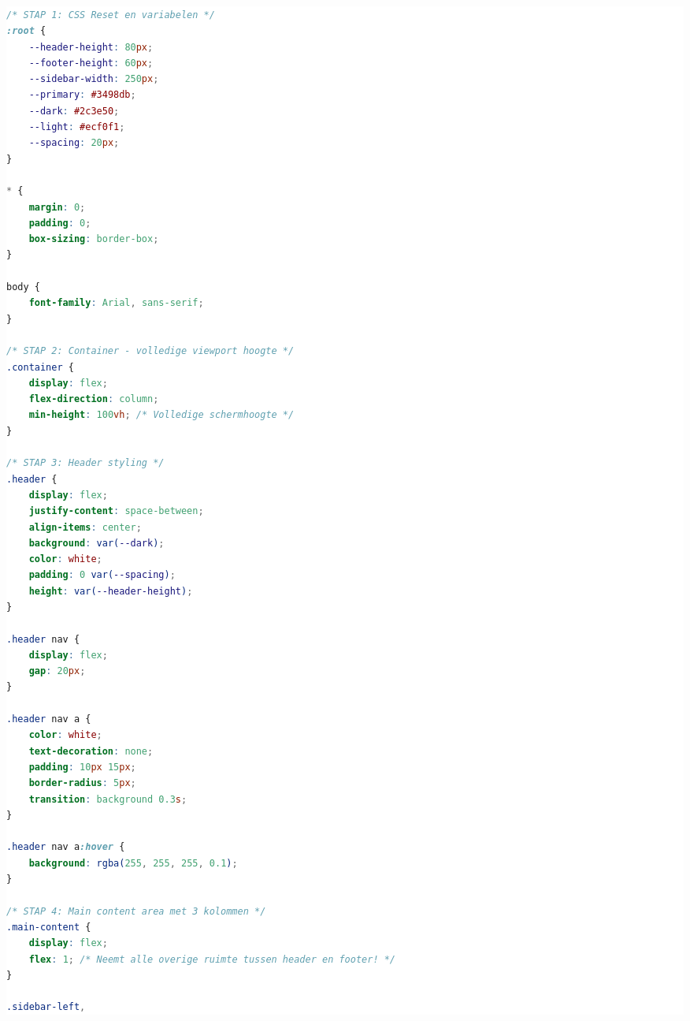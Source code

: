 ```css
/* STAP 1: CSS Reset en variabelen */
:root {
    --header-height: 80px;
    --footer-height: 60px;
    --sidebar-width: 250px;
    --primary: #3498db;
    --dark: #2c3e50;
    --light: #ecf0f1;
    --spacing: 20px;
}

* {
    margin: 0;
    padding: 0;
    box-sizing: border-box;
}

body {
    font-family: Arial, sans-serif;
}

/* STAP 2: Container - volledige viewport hoogte */
.container {
    display: flex;
    flex-direction: column;
    min-height: 100vh; /* Volledige schermhoogte */
}

/* STAP 3: Header styling */
.header {
    display: flex;
    justify-content: space-between;
    align-items: center;
    background: var(--dark);
    color: white;
    padding: 0 var(--spacing);
    height: var(--header-height);
}

.header nav {
    display: flex;
    gap: 20px;
}

.header nav a {
    color: white;
    text-decoration: none;
    padding: 10px 15px;
    border-radius: 5px;
    transition: background 0.3s;
}

.header nav a:hover {
    background: rgba(255, 255, 255, 0.1);
}

/* STAP 4: Main content area met 3 kolommen */
.main-content {
    display: flex;
    flex: 1; /* Neemt alle overige ruimte tussen header en footer! */
}

.sidebar-left,
```